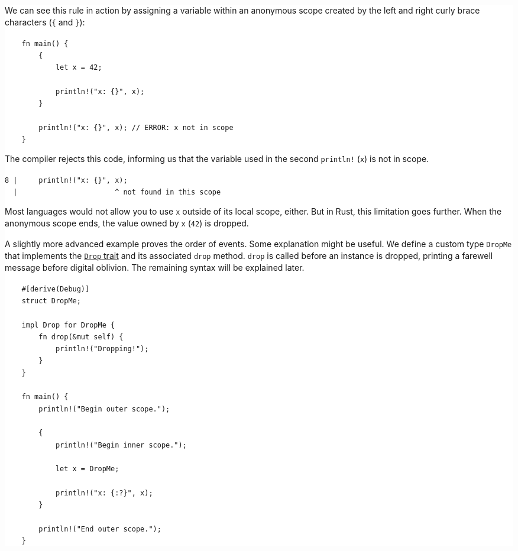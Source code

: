 We can see this rule in action by assigning a variable within an anonymous scope created by the left and right curly brace characters (`{` and `}`):

```{rust}
    fn main() {
        {
            let x = 42;

            println!("x: {}", x);
        }

        println!("x: {}", x); // ERROR: x not in scope
    }
```

The compiler rejects this code, informing us that the variable used in the second `println!` (`x`) is not in scope.

    8 |     println!("x: {}", x);
      |                       ^ not found in this scope


Most languages would not allow you to use `x` outside of its local scope, either. But in Rust, this limitation goes further. When the anonymous scope ends, the value owned by `x` (`42`) is dropped.

A slightly more advanced example proves the order of events. Some explanation might be useful. We define a custom type `DropMe` that implements the [`Drop` trait](https://doc.rust-lang.org/std/ops/trait.Drop.html) and its associated `drop` method. `drop` is called before an instance is dropped, printing a farewell message before digital oblivion. The remaining syntax will be explained later.

```{rust}
    #[derive(Debug)]
    struct DropMe;

    impl Drop for DropMe {
        fn drop(&mut self) {
            println!("Dropping!");
        }
    }

    fn main() {
        println!("Begin outer scope.");

        {
            println!("Begin inner scope.");

            let x = DropMe;

            println!("x: {:?}", x);
        }

        println!("End outer scope.");
    }
```
